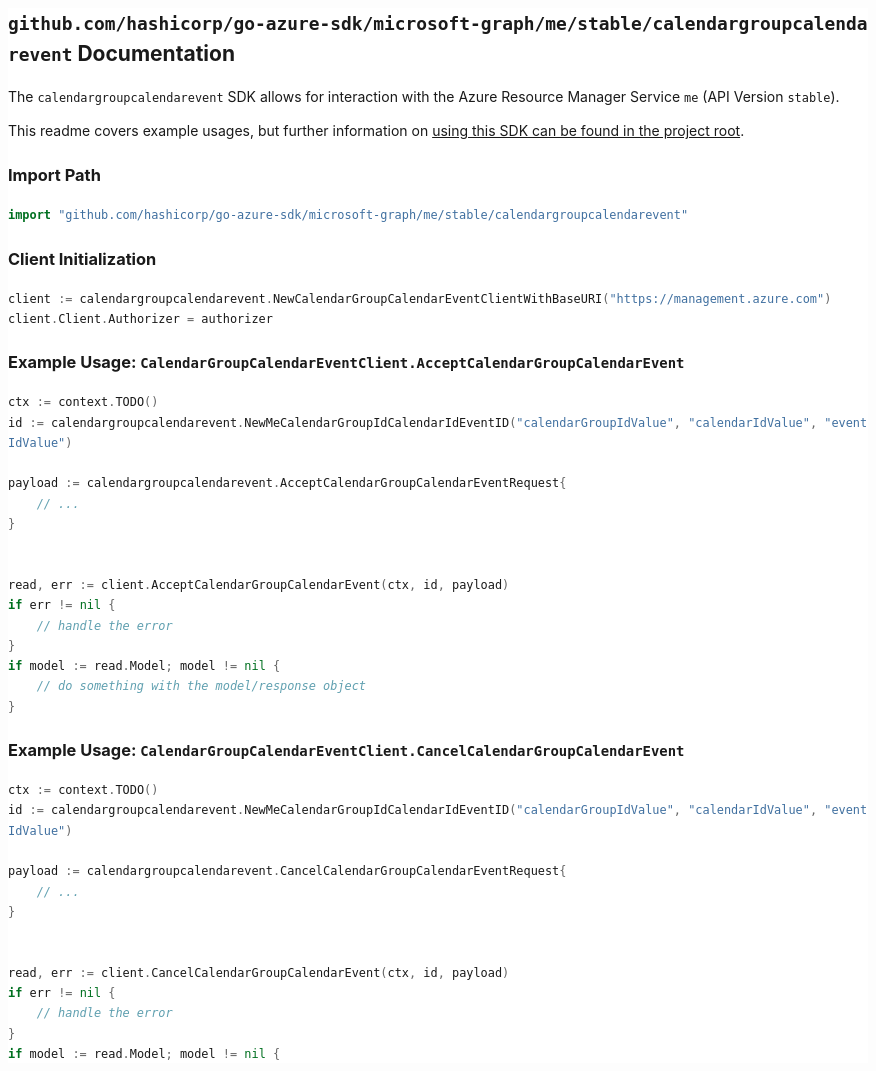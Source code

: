 
## `github.com/hashicorp/go-azure-sdk/microsoft-graph/me/stable/calendargroupcalendarevent` Documentation

The `calendargroupcalendarevent` SDK allows for interaction with the Azure Resource Manager Service `me` (API Version `stable`).

This readme covers example usages, but further information on [using this SDK can be found in the project root](https://github.com/hashicorp/go-azure-sdk/tree/main/docs).

### Import Path

```go
import "github.com/hashicorp/go-azure-sdk/microsoft-graph/me/stable/calendargroupcalendarevent"
```


### Client Initialization

```go
client := calendargroupcalendarevent.NewCalendarGroupCalendarEventClientWithBaseURI("https://management.azure.com")
client.Client.Authorizer = authorizer
```


### Example Usage: `CalendarGroupCalendarEventClient.AcceptCalendarGroupCalendarEvent`

```go
ctx := context.TODO()
id := calendargroupcalendarevent.NewMeCalendarGroupIdCalendarIdEventID("calendarGroupIdValue", "calendarIdValue", "eventIdValue")

payload := calendargroupcalendarevent.AcceptCalendarGroupCalendarEventRequest{
	// ...
}


read, err := client.AcceptCalendarGroupCalendarEvent(ctx, id, payload)
if err != nil {
	// handle the error
}
if model := read.Model; model != nil {
	// do something with the model/response object
}
```


### Example Usage: `CalendarGroupCalendarEventClient.CancelCalendarGroupCalendarEvent`

```go
ctx := context.TODO()
id := calendargroupcalendarevent.NewMeCalendarGroupIdCalendarIdEventID("calendarGroupIdValue", "calendarIdValue", "eventIdValue")

payload := calendargroupcalendarevent.CancelCalendarGroupCalendarEventRequest{
	// ...
}


read, err := client.CancelCalendarGroupCalendarEvent(ctx, id, payload)
if err != nil {
	// handle the error
}
if model := read.Model; model != nil {
```
